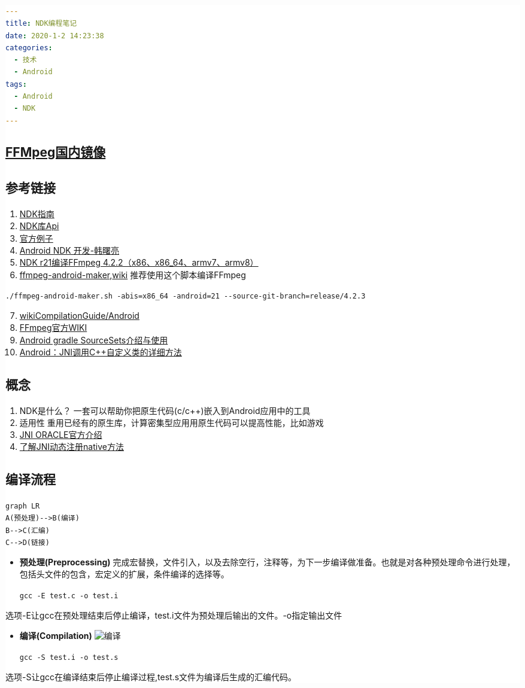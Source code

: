 ```yaml
---
title: NDK编程笔记
date: 2020-1-2 14:23:38
categories:
  - 技术
  - Android
tags: 
  - Android
  - NDK
---
```


## [FFMpeg国内镜像](https://gitee.com/mirrors/ffmpeg)
## 参考链接
1. [NDK指南](https://developer.android.google.cn/ndk/guides)
2. [NDK库Api](https://developer.android.google.cn/ndk/reference)
3. [官方例子](https://developer.android.google.cn/ndk/samples)
4. [Android NDK 开发-韩曙亮](https://blog.csdn.net/han1202012/category_9493908.html)
5. [NDK r21编译FFmpeg 4.2.2（x86、x86_64、armv7、armv8）](https://blog.csdn.net/u011609853/article/details/105648099)
6. [ffmpeg-android-maker](https://github.com/Javernaut/ffmpeg-android-maker),[wiki](https://github.com/Javernaut/ffmpeg-android-maker/wiki/Setting-the-FFmpeg-version)
推荐使用这个脚本编译FFmpeg
```shell
./ffmpeg-android-maker.sh -abis=x86_64 -android=21 --source-git-branch=release/4.2.3
```
7. [wikiCompilationGuide/Android](http://trac.ffmpeg.org/wiki/CompilationGuide/Android) 
8. [FFmpeg官方WIKI](https://trac.ffmpeg.org/wiki/CompilationGuide/Generic)
9. [Android gradle SourceSets介绍与使用](https://blog.csdn.net/lbcab/article/details/72771729)
10. [Android：JNI调用C++自定义类的详细方法](https://blog.csdn.net/chaoqiangscu/article/details/83023762)
## 概念
1. NDK是什么？
一套可以帮助你把原生代码(c/c++)嵌入到Android应用中的工具
2. 适用性
重用已经有的原生库，计算密集型应用用原生代码可以提高性能，比如游戏
3. [JNI ORACLE官方介绍](https://docs.oracle.com/javase/7/docs/technotes/guides/jni/spec/jniTOC.html)
4. [了解JNI动态注册native方法](https://blog.csdn.net/u013278099/article/details/52003759)   
## 编译流程

```mermaid
graph LR
A(预处理)-->B(编译)
B-->C(汇编)
C-->D(链接)
```   
- **预处理(Preprocessing)**
   完成宏替换，文件引入，以及去除空行，注释等，为下一步编译做准备。也就是对各种预处理命令进行处理，包括头文件的包含，宏定义的扩展，条件编译的选择等。
    ```shell
    gcc -E test.c -o test.i
    ```
选项-E让gcc在预处理结束后停止编译，test.i文件为预处理后输出的文件。-o指定输出文件
- **编译(Compilation)**
![编译](../Other_Notes/img/编译.png)  
    ```shell
    gcc -S test.i -o test.s
    ```
选项-S让gcc在编译结束后停止编译过程,test.s文件为编译后生成的汇编代码。
